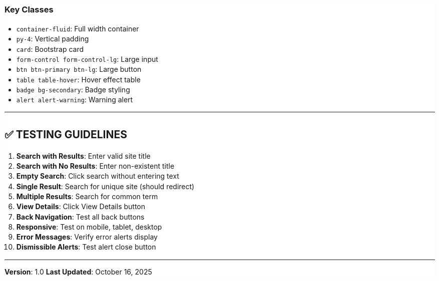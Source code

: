### Key Classes
- `container-fluid`: Full width container
- `py-4`: Vertical padding
- `card`: Bootstrap card
- `form-control form-control-lg`: Large input
- `btn btn-primary btn-lg`: Large button
- `table table-hover`: Hover effect table
- `badge bg-secondary`: Badge styling
- `alert alert-warning`: Warning alert

---

## ✅ **TESTING GUIDELINES**

1. **Search with Results**: Enter valid site title
2. **Search with No Results**: Enter non-existent title
3. **Empty Search**: Click search without entering text
4. **Single Result**: Search for unique site (should redirect)
5. **Multiple Results**: Search for common term
6. **View Details**: Click View Details button
7. **Back Navigation**: Test all back buttons
8. **Responsive**: Test on mobile, tablet, desktop
9. **Error Messages**: Verify error alerts display
10. **Dismissible Alerts**: Test alert close button

---

**Version**: 1.0
**Last Updated**: October 16, 2025


